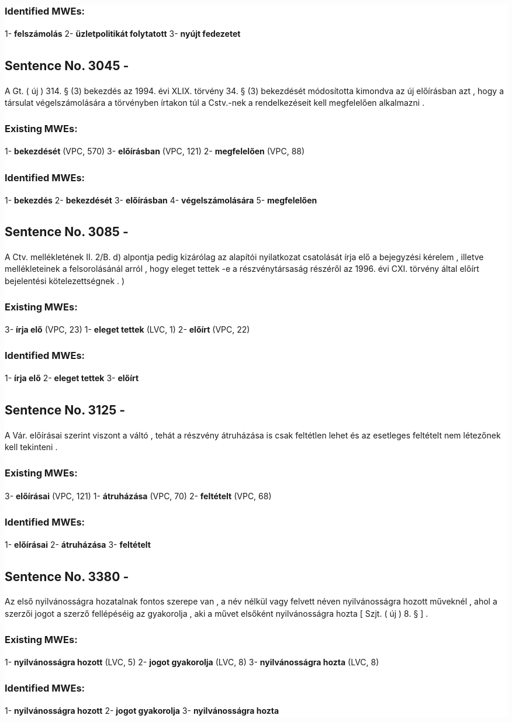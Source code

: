 ### Identified MWEs: 
1- **felszámolás** 
2- **üzletpolitikát folytatott** 
3- **nyújt fedezetet** 
## Sentence No. 3045 - 
A Gt. ( új ) 314. § (3) bekezdés az 1994. évi XLIX. törvény 34. § (3) bekezdését módosította kimondva az új előírásban azt , hogy a társulat végelszámolására a törvényben írtakon túl a Cstv.-nek a rendelkezéseit kell megfelelően alkalmazni . 
### Existing MWEs: 
1- **bekezdését** (VPC, 570)
3- **előírásban** (VPC, 121)
2- **megfelelően** (VPC, 88)
### Identified MWEs: 
1- **bekezdés** 
2- **bekezdését** 
3- **előírásban** 
4- **végelszámolására** 
5- **megfelelően** 
## Sentence No. 3085 - 
A Ctv. mellékletének II. 2/B. d) alpontja pedig kizárólag az alapítói nyilatkozat csatolását írja elő a bejegyzési kérelem , illetve mellékleteinek a felsorolásánál arról , hogy eleget tettek -e a részvénytársaság részéről az 1996. évi CXI. törvény által előírt bejelentési kötelezettségnek . ) 
### Existing MWEs: 
3- **írja elő** (VPC, 23)
1- **eleget tettek** (LVC, 1)
2- **előírt** (VPC, 22)
### Identified MWEs: 
1- **írja elő** 
2- **eleget tettek** 
3- **előírt** 
## Sentence No. 3125 - 
A Vár. előírásai szerint viszont a váltó , tehát a részvény átruházása is csak feltétlen lehet és az esetleges feltételt nem létezőnek kell tekinteni . 
### Existing MWEs: 
3- **előírásai** (VPC, 121)
1- **átruházása** (VPC, 70)
2- **feltételt** (VPC, 68)
### Identified MWEs: 
1- **előírásai** 
2- **átruházása** 
3- **feltételt** 
## Sentence No. 3380 - 
Az első nyilvánosságra hozatalnak fontos szerepe van , a név nélkül vagy felvett néven nyilvánosságra hozott műveknél , ahol a szerzői jogot a szerző fellépéséig az gyakorolja , aki a művet elsőként nyilvánosságra hozta [ Szjt. ( új ) 8. § ] . 
### Existing MWEs: 
1- **nyilvánosságra hozott** (LVC, 5)
2- **jogot gyakorolja** (LVC, 8)
3- **nyilvánosságra hozta** (LVC, 8)
### Identified MWEs: 
1- **nyilvánosságra hozott** 
2- **jogot gyakorolja** 
3- **nyilvánosságra hozta** 